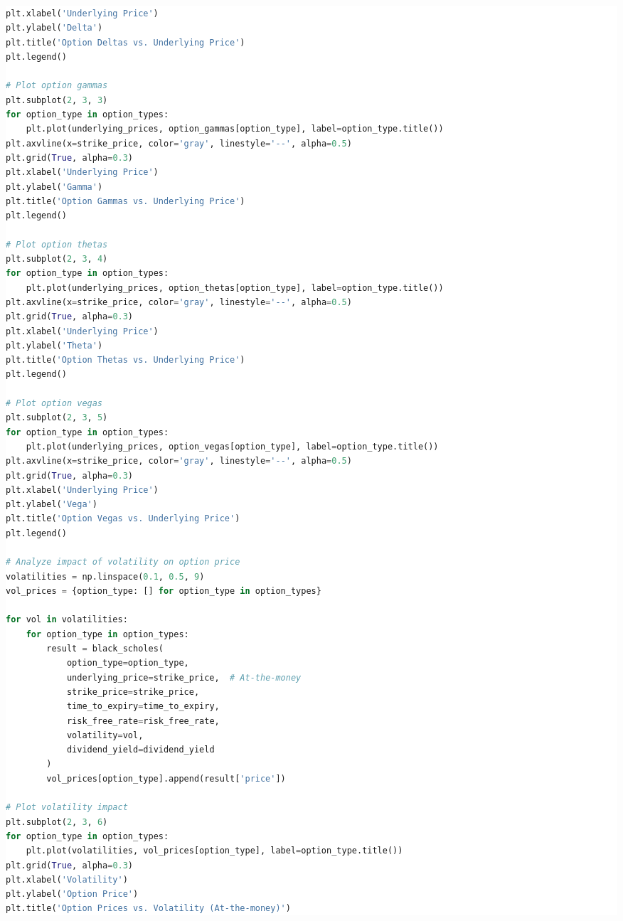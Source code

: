 ```python
plt.xlabel('Underlying Price')
plt.ylabel('Delta')
plt.title('Option Deltas vs. Underlying Price')
plt.legend()

# Plot option gammas
plt.subplot(2, 3, 3)
for option_type in option_types:
    plt.plot(underlying_prices, option_gammas[option_type], label=option_type.title())
plt.axvline(x=strike_price, color='gray', linestyle='--', alpha=0.5)
plt.grid(True, alpha=0.3)
plt.xlabel('Underlying Price')
plt.ylabel('Gamma')
plt.title('Option Gammas vs. Underlying Price')
plt.legend()

# Plot option thetas
plt.subplot(2, 3, 4)
for option_type in option_types:
    plt.plot(underlying_prices, option_thetas[option_type], label=option_type.title())
plt.axvline(x=strike_price, color='gray', linestyle='--', alpha=0.5)
plt.grid(True, alpha=0.3)
plt.xlabel('Underlying Price')
plt.ylabel('Theta')
plt.title('Option Thetas vs. Underlying Price')
plt.legend()

# Plot option vegas
plt.subplot(2, 3, 5)
for option_type in option_types:
    plt.plot(underlying_prices, option_vegas[option_type], label=option_type.title())
plt.axvline(x=strike_price, color='gray', linestyle='--', alpha=0.5)
plt.grid(True, alpha=0.3)
plt.xlabel('Underlying Price')
plt.ylabel('Vega')
plt.title('Option Vegas vs. Underlying Price')
plt.legend()

# Analyze impact of volatility on option price
volatilities = np.linspace(0.1, 0.5, 9)
vol_prices = {option_type: [] for option_type in option_types}

for vol in volatilities:
    for option_type in option_types:
        result = black_scholes(
            option_type=option_type,
            underlying_price=strike_price,  # At-the-money
            strike_price=strike_price,
            time_to_expiry=time_to_expiry,
            risk_free_rate=risk_free_rate,
            volatility=vol,
            dividend_yield=dividend_yield
        )
        vol_prices[option_type].append(result['price'])

# Plot volatility impact
plt.subplot(2, 3, 6)
for option_type in option_types:
    plt.plot(volatilities, vol_prices[option_type], label=option_type.title())
plt.grid(True, alpha=0.3)
plt.xlabel('Volatility')
plt.ylabel('Option Price')
plt.title('Option Prices vs. Volatility (At-the-money)')
```